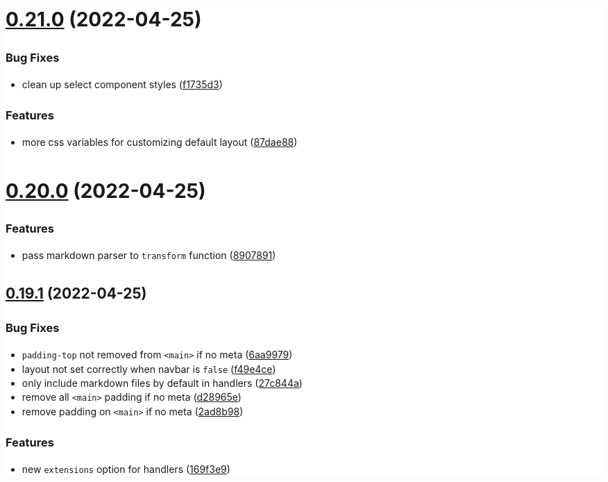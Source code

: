 

# [0.21.0](https://github.com/svelteness/kit-docs/compare/v0.20.0...v0.21.0) (2022-04-25)


### Bug Fixes

* clean up select component styles ([f1735d3](https://github.com/svelteness/kit-docs/commit/f1735d3053e0bd8410c1762f54b07847507396d4))


### Features

* more css variables for customizing default layout ([87dae88](https://github.com/svelteness/kit-docs/commit/87dae88cc8737fbc7385d4b7150d2be4adcaa14c))



# [0.20.0](https://github.com/svelteness/kit-docs/compare/v0.19.1...v0.20.0) (2022-04-25)


### Features

* pass markdown parser to `transform` function ([8907891](https://github.com/svelteness/kit-docs/commit/8907891e5c4dfca710c2844e83ce172be89e342e))



## [0.19.1](https://github.com/svelteness/kit-docs/compare/v0.18.4...v0.19.1) (2022-04-25)


### Bug Fixes

* `padding-top` not removed from `<main>` if no meta ([6aa9979](https://github.com/svelteness/kit-docs/commit/6aa9979c71f845fb27bb982b125fcdbb230d274e))
* layout not set correctly when navbar is `false` ([f49e4ce](https://github.com/svelteness/kit-docs/commit/f49e4cedb967bebfa6c89ef0a7fcdbe1275e7d77))
* only include markdown files by default in handlers ([27c844a](https://github.com/svelteness/kit-docs/commit/27c844a5c8aff59621c7a992c0ce0f68de037462))
* remove all `<main>` padding if no meta ([d28965e](https://github.com/svelteness/kit-docs/commit/d28965e3f1336a2d7216a661a80848c38b880cb5))
* remove padding on `<main>` if no meta ([2ad8b98](https://github.com/svelteness/kit-docs/commit/2ad8b98bc5c32d2fd4f0b74c09d1fc5ac22d0d04))


### Features

* new `extensions` option for handlers ([169f3e9](https://github.com/svelteness/kit-docs/commit/169f3e984df45c423037dcc4cd5c9b9ab90b6a02))

